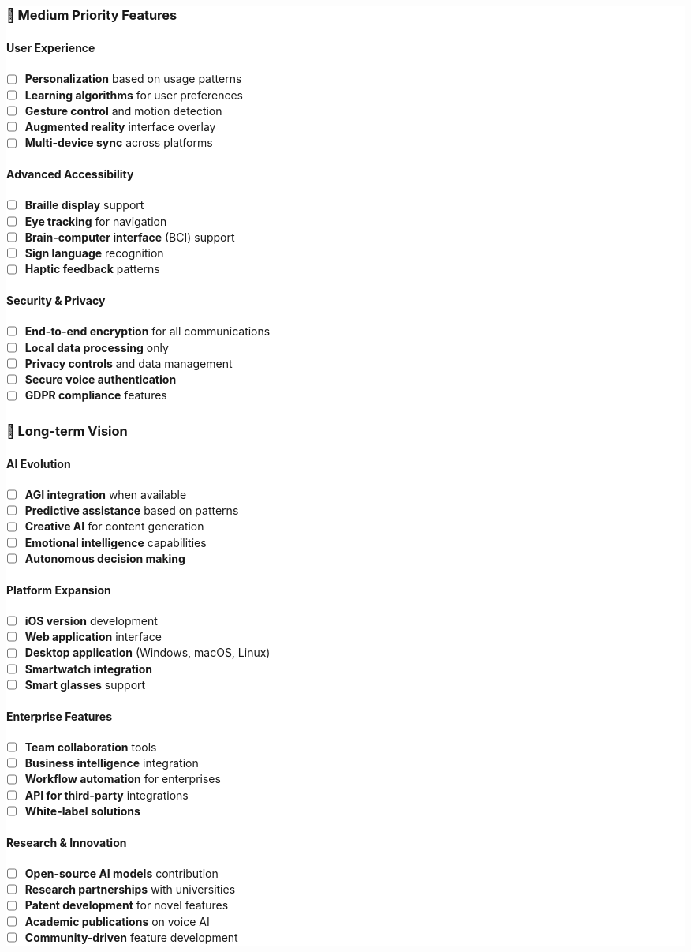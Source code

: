 ### 🎯 Medium Priority Features

#### User Experience
- [ ] **Personalization** based on usage patterns
- [ ] **Learning algorithms** for user preferences
- [ ] **Gesture control** and motion detection
- [ ] **Augmented reality** interface overlay
- [ ] **Multi-device sync** across platforms

#### Advanced Accessibility
- [ ] **Braille display** support
- [ ] **Eye tracking** for navigation
- [ ] **Brain-computer interface** (BCI) support
- [ ] **Sign language** recognition
- [ ] **Haptic feedback** patterns

#### Security & Privacy
- [ ] **End-to-end encryption** for all communications
- [ ] **Local data processing** only
- [ ] **Privacy controls** and data management
- [ ] **Secure voice authentication**
- [ ] **GDPR compliance** features

### 🌟 Long-term Vision

#### AI Evolution
- [ ] **AGI integration** when available
- [ ] **Predictive assistance** based on patterns
- [ ] **Creative AI** for content generation
- [ ] **Emotional intelligence** capabilities
- [ ] **Autonomous decision making**

#### Platform Expansion
- [ ] **iOS version** development
- [ ] **Web application** interface
- [ ] **Desktop application** (Windows, macOS, Linux)
- [ ] **Smartwatch integration**
- [ ] **Smart glasses** support

#### Enterprise Features
- [ ] **Team collaboration** tools
- [ ] **Business intelligence** integration
- [ ] **Workflow automation** for enterprises
- [ ] **API for third-party** integrations
- [ ] **White-label solutions**

#### Research & Innovation
- [ ] **Open-source AI models** contribution
- [ ] **Research partnerships** with universities
- [ ] **Patent development** for novel features
- [ ] **Academic publications** on voice AI
- [ ] **Community-driven** feature development

